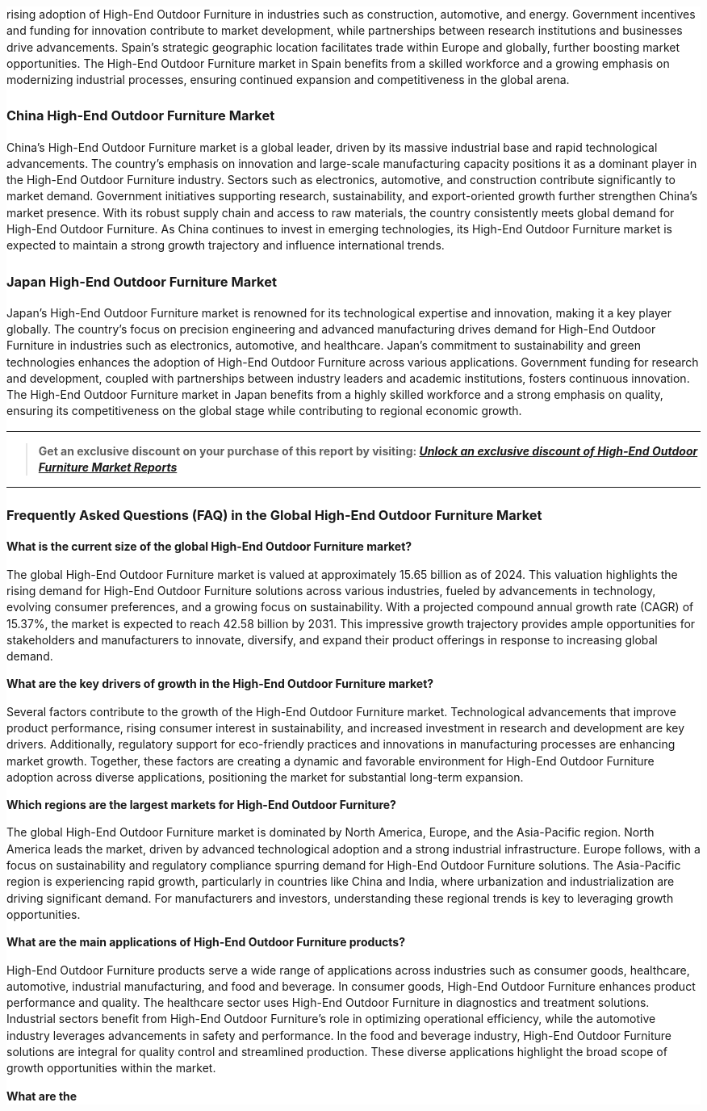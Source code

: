 rising adoption of High-End Outdoor Furniture in industries such as construction, automotive, and energy. Government incentives and funding for innovation contribute to market development, while partnerships between research institutions and businesses drive advancements. Spain&rsquo;s strategic geographic location facilitates trade within Europe and globally, further boosting market opportunities. The High-End Outdoor Furniture market in Spain benefits from a skilled workforce and a growing emphasis on modernizing industrial processes, ensuring continued expansion and competitiveness in the global arena.</p><h3>China High-End Outdoor Furniture Market</h3><p>China&rsquo;s High-End Outdoor Furniture market is a global leader, driven by its massive industrial base and rapid technological advancements. The country&rsquo;s emphasis on innovation and large-scale manufacturing capacity positions it as a dominant player in the High-End Outdoor Furniture industry. Sectors such as electronics, automotive, and construction contribute significantly to market demand. Government initiatives supporting research, sustainability, and export-oriented growth further strengthen China&rsquo;s market presence. With its robust supply chain and access to raw materials, the country consistently meets global demand for High-End Outdoor Furniture. As China continues to invest in emerging technologies, its High-End Outdoor Furniture market is expected to maintain a strong growth trajectory and influence international trends.</p><h3>Japan High-End Outdoor Furniture Market</h3><p>Japan&rsquo;s High-End Outdoor Furniture market is renowned for its technological expertise and innovation, making it a key player globally. The country&rsquo;s focus on precision engineering and advanced manufacturing drives demand for High-End Outdoor Furniture in industries such as electronics, automotive, and healthcare. Japan&rsquo;s commitment to sustainability and green technologies enhances the adoption of High-End Outdoor Furniture across various applications. Government funding for research and development, coupled with partnerships between industry leaders and academic institutions, fosters continuous innovation. The High-End Outdoor Furniture market in Japan benefits from a highly skilled workforce and a strong emphasis on quality, ensuring its competitiveness on the global stage while contributing to regional economic growth.</p><hr /><blockquote><p><strong>Get an exclusive discount on your purchase of this report by visiting: <em><a href="://marketresearchpulse.com/ask-for-discount/35723?utm_source=Github&amp;utm_medium=0112">Unlock an exclusive discount of High-End Outdoor Furniture Market Reports</a></em>&nbsp;</strong></p></blockquote><hr /><h3>Frequently Asked Questions (FAQ) in the Global High-End Outdoor Furniture Market</h3><p><strong>What is the current size of the global High-End Outdoor Furniture market?</strong></p><p>The global High-End Outdoor Furniture market is valued at approximately 15.65 billion as of 2024. This valuation highlights the rising demand for High-End Outdoor Furniture solutions across various industries, fueled by advancements in technology, evolving consumer preferences, and a growing focus on sustainability. With a projected compound annual growth rate (CAGR) of 15.37%, the market is expected to reach 42.58 billion by 2031. This impressive growth trajectory provides ample opportunities for stakeholders and manufacturers to innovate, diversify, and expand their product offerings in response to increasing global demand.</p><p><strong>What are the key drivers of growth in the High-End Outdoor Furniture market?</strong></p><p>Several factors contribute to the growth of the High-End Outdoor Furniture market. Technological advancements that improve product performance, rising consumer interest in sustainability, and increased investment in research and development are key drivers. Additionally, regulatory support for eco-friendly practices and innovations in manufacturing processes are enhancing market growth. Together, these factors are creating a dynamic and favorable environment for High-End Outdoor Furniture adoption across diverse applications, positioning the market for substantial long-term expansion.</p><p><strong>Which regions are the largest markets for High-End Outdoor Furniture?</strong></p><p>The global High-End Outdoor Furniture market is dominated by North America, Europe, and the Asia-Pacific region. North America leads the market, driven by advanced technological adoption and a strong industrial infrastructure. Europe follows, with a focus on sustainability and regulatory compliance spurring demand for High-End Outdoor Furniture solutions. The Asia-Pacific region is experiencing rapid growth, particularly in countries like China and India, where urbanization and industrialization are driving significant demand. For manufacturers and investors, understanding these regional trends is key to leveraging growth opportunities.</p><p><strong>What are the main applications of High-End Outdoor Furniture products?</strong></p><p>High-End Outdoor Furniture products serve a wide range of applications across industries such as consumer goods, healthcare, automotive, industrial manufacturing, and food and beverage. In consumer goods, High-End Outdoor Furniture enhances product performance and quality. The healthcare sector uses High-End Outdoor Furniture in diagnostics and treatment solutions. Industrial sectors benefit from High-End Outdoor Furniture&rsquo;s role in optimizing operational efficiency, while the automotive industry leverages advancements in safety and performance. In the food and beverage industry, High-End Outdoor Furniture solutions are integral for quality control and streamlined production. These diverse applications highlight the broad scope of growth opportunities within the market.</p><p><strong>What are the